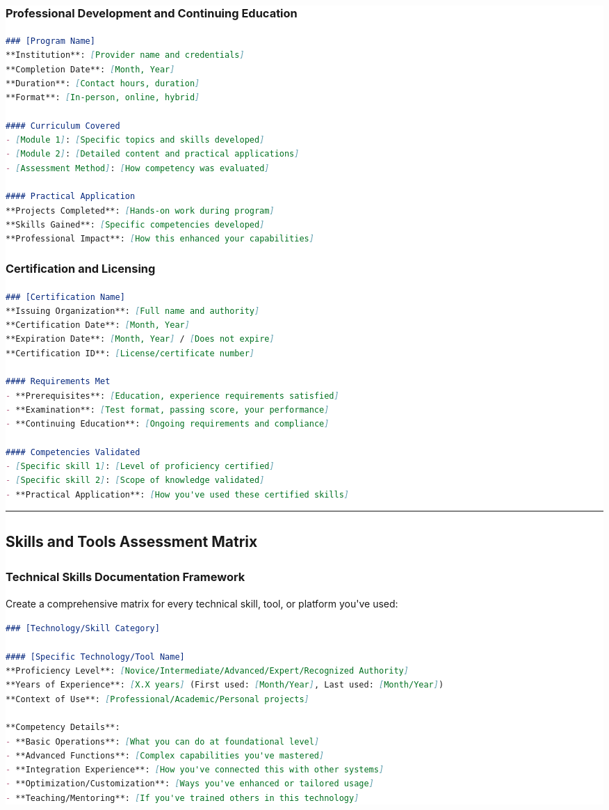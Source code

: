 ```markdown
```

### Professional Development and Continuing Education

```markdown
### [Program Name]
**Institution**: [Provider name and credentials]
**Completion Date**: [Month, Year]
**Duration**: [Contact hours, duration]
**Format**: [In-person, online, hybrid]

#### Curriculum Covered
- [Module 1]: [Specific topics and skills developed]
- [Module 2]: [Detailed content and practical applications]
- [Assessment Method]: [How competency was evaluated]

#### Practical Application
**Projects Completed**: [Hands-on work during program]
**Skills Gained**: [Specific competencies developed]
**Professional Impact**: [How this enhanced your capabilities]
```

### Certification and Licensing

```markdown
### [Certification Name]
**Issuing Organization**: [Full name and authority]
**Certification Date**: [Month, Year]
**Expiration Date**: [Month, Year] / [Does not expire]
**Certification ID**: [License/certificate number]

#### Requirements Met
- **Prerequisites**: [Education, experience requirements satisfied]
- **Examination**: [Test format, passing score, your performance]
- **Continuing Education**: [Ongoing requirements and compliance]

#### Competencies Validated
- [Specific skill 1]: [Level of proficiency certified]
- [Specific skill 2]: [Scope of knowledge validated]
- **Practical Application**: [How you've used these certified skills]
```

---

## Skills and Tools Assessment Matrix

### Technical Skills Documentation Framework

Create a comprehensive matrix for every technical skill, tool, or platform you've used:

```markdown
### [Technology/Skill Category]

#### [Specific Technology/Tool Name]
**Proficiency Level**: [Novice/Intermediate/Advanced/Expert/Recognized Authority]
**Years of Experience**: [X.X years] (First used: [Month/Year], Last used: [Month/Year])
**Context of Use**: [Professional/Academic/Personal projects]

**Competency Details**:
- **Basic Operations**: [What you can do at foundational level]
- **Advanced Functions**: [Complex capabilities you've mastered]
- **Integration Experience**: [How you've connected this with other systems]
- **Optimization/Customization**: [Ways you've enhanced or tailored usage]
- **Teaching/Mentoring**: [If you've trained others in this technology]

```